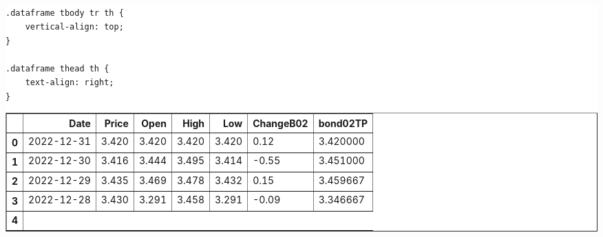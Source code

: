     .dataframe tbody tr th {
        vertical-align: top;
    }

    .dataframe thead th {
        text-align: right;
    }
</style>
<table border="1" class="dataframe">
  <thead>
    <tr style="text-align: right;">
      <th></th>
      <th>Date</th>
      <th>Price</th>
      <th>Open</th>
      <th>High</th>
      <th>Low</th>
      <th>ChangeB02</th>
      <th>bond02TP</th>
    </tr>
  </thead>
  <tbody>
    <tr>
      <th>0</th>
      <td>2022-12-31</td>
      <td>3.420</td>
      <td>3.420</td>
      <td>3.420</td>
      <td>3.420</td>
      <td>0.12</td>
      <td>3.420000</td>
    </tr>
    <tr>
      <th>1</th>
      <td>2022-12-30</td>
      <td>3.416</td>
      <td>3.444</td>
      <td>3.495</td>
      <td>3.414</td>
      <td>-0.55</td>
      <td>3.451000</td>
    </tr>
    <tr>
      <th>2</th>
      <td>2022-12-29</td>
      <td>3.435</td>
      <td>3.469</td>
      <td>3.478</td>
      <td>3.432</td>
      <td>0.15</td>
      <td>3.459667</td>
    </tr>
    <tr>
      <th>3</th>
      <td>2022-12-28</td>
      <td>3.430</td>
      <td>3.291</td>
      <td>3.458</td>
      <td>3.291</td>
      <td>-0.09</td>
      <td>3.346667</td>
    </tr>
    <tr>
      <th>4</th>